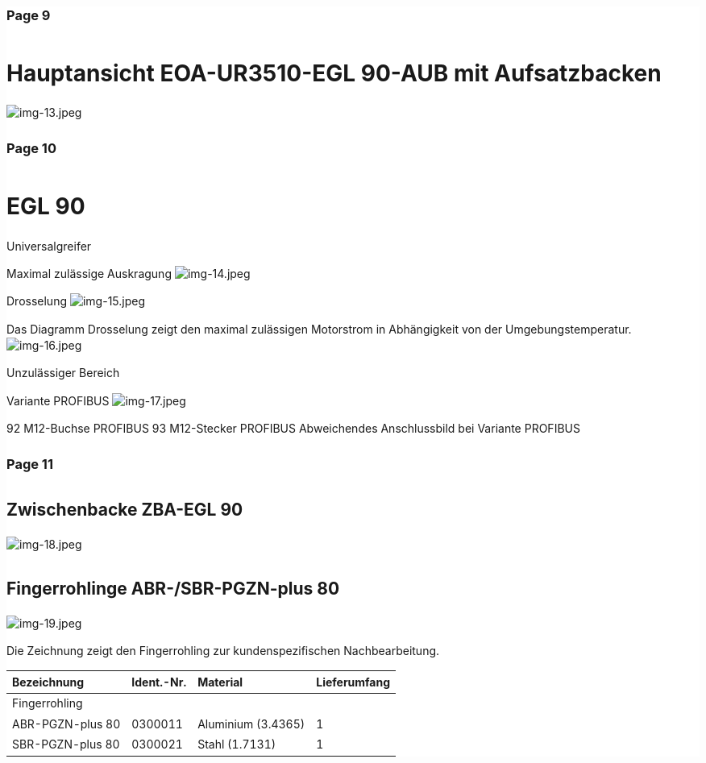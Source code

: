 ### Page 9
# Hauptansicht EOA-UR3510-EGL 90-AUB mit Aufsatzbacken 

![img-13.jpeg](img-13.jpeg)

### Page 10
# EGL 90 

Universalgreifer

Maximal zulässige Auskragung
![img-14.jpeg](img-14.jpeg)

Drosselung
![img-15.jpeg](img-15.jpeg)

Das Diagramm Drosselung zeigt den maximal zulässigen Motorstrom in Abhängigkeit von der Umgebungstemperatur.
![img-16.jpeg](img-16.jpeg)

Unzulässiger Bereich

Variante PROFIBUS
![img-17.jpeg](img-17.jpeg)

92 M12-Buchse PROFIBUS
93 M12-Stecker PROFIBUS
Abweichendes Anschlussbild bei Variante PROFIBUS

### Page 11
## Zwischenbacke ZBA-EGL 90

![img-18.jpeg](img-18.jpeg)

## Fingerrohlinge ABR-/SBR-PGZN-plus 80

![img-19.jpeg](img-19.jpeg)

Die Zeichnung zeigt den Fingerrohling zur kundenspezifischen Nachbearbeitung.

| Bezeichnung | Ident.-Nr. | Material | Lieferumfang |
| :-- | :-- | :-- | :-- |
| Fingerrohling |  |  |  |
| ABR-PGZN-plus 80 | 0300011 | Aluminium (3.4365) | 1 |
| SBR-PGZN-plus 80 | 0300021 | Stahl (1.7131) | 1 |
